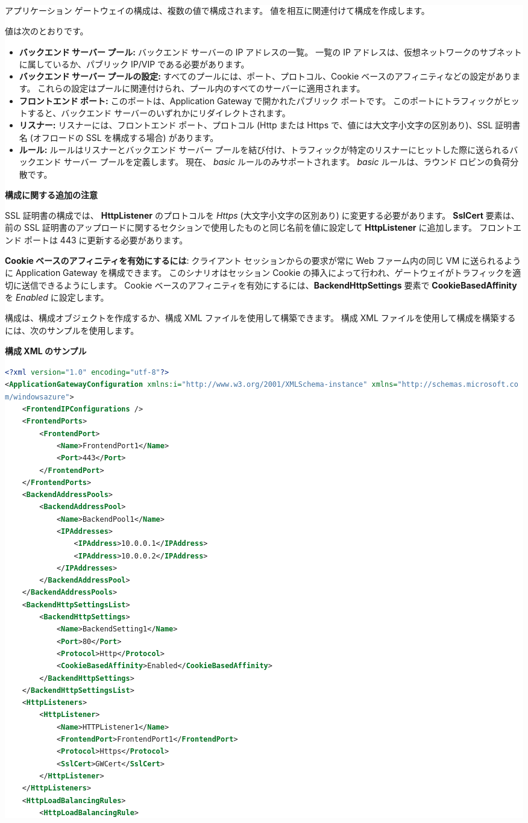 アプリケーション ゲートウェイの構成は、複数の値で構成されます。 値を相互に関連付けて構成を作成します。

値は次のとおりです。

* **バックエンド サーバー プール:** バックエンド サーバーの IP アドレスの一覧。 一覧の IP アドレスは、仮想ネットワークのサブネットに属しているか、パブリック IP/VIP である必要があります。
* **バックエンド サーバー プールの設定:** すべてのプールには、ポート、プロトコル、Cookie ベースのアフィニティなどの設定があります。 これらの設定はプールに関連付けられ、プール内のすべてのサーバーに適用されます。
* **フロントエンド ポート:** このポートは、Application Gateway で開かれたパブリック ポートです。 このポートにトラフィックがヒットすると、バックエンド サーバーのいずれかにリダイレクトされます。
* **リスナー:** リスナーには、フロントエンド ポート、プロトコル (Http または Https で、値には大文字小文字の区別あり)、SSL 証明書名 (オフロードの SSL を構成する場合) があります。
* **ルール:** ルールはリスナーとバックエンド サーバー プールを結び付け、トラフィックが特定のリスナーにヒットした際に送られるバックエンド サーバー プールを定義します。 現在、 *basic* ルールのみサポートされます。 *basic* ルールは、ラウンド ロビンの負荷分散です。

**構成に関する追加の注意**

SSL 証明書の構成では、 **HttpListener** のプロトコルを *Https* (大文字小文字の区別あり) に変更する必要があります。 **SslCert** 要素は、前の SSL 証明書のアップロードに関するセクションで使用したものと同じ名前を値に設定して **HttpListener** に追加します。 フロントエンド ポートは 443 に更新する必要があります。

**Cookie ベースのアフィニティを有効にするには**: クライアント セッションからの要求が常に Web ファーム内の同じ VM に送られるように Application Gateway を構成できます。 このシナリオはセッション Cookie の挿入によって行われ、ゲートウェイがトラフィックを適切に送信できるようにします。 Cookie ベースのアフィニティを有効にするには、**BackendHttpSettings** 要素で **CookieBasedAffinity** を *Enabled* に設定します。

構成は、構成オブジェクトを作成するか、構成 XML ファイルを使用して構築できます。
構成 XML ファイルを使用して構成を構築するには、次のサンプルを使用します。

**構成 XML のサンプル**

```xml
<?xml version="1.0" encoding="utf-8"?>
<ApplicationGatewayConfiguration xmlns:i="http://www.w3.org/2001/XMLSchema-instance" xmlns="http://schemas.microsoft.com/windowsazure">
    <FrontendIPConfigurations />
    <FrontendPorts>
        <FrontendPort>
            <Name>FrontendPort1</Name>
            <Port>443</Port>
        </FrontendPort>
    </FrontendPorts>
    <BackendAddressPools>
        <BackendAddressPool>
            <Name>BackendPool1</Name>
            <IPAddresses>
                <IPAddress>10.0.0.1</IPAddress>
                <IPAddress>10.0.0.2</IPAddress>
            </IPAddresses>
        </BackendAddressPool>
    </BackendAddressPools>
    <BackendHttpSettingsList>
        <BackendHttpSettings>
            <Name>BackendSetting1</Name>
            <Port>80</Port>
            <Protocol>Http</Protocol>
            <CookieBasedAffinity>Enabled</CookieBasedAffinity>
        </BackendHttpSettings>
    </BackendHttpSettingsList>
    <HttpListeners>
        <HttpListener>
            <Name>HTTPListener1</Name>
            <FrontendPort>FrontendPort1</FrontendPort>
            <Protocol>Https</Protocol>
            <SslCert>GWCert</SslCert>
        </HttpListener>
    </HttpListeners>
    <HttpLoadBalancingRules>
        <HttpLoadBalancingRule>
```